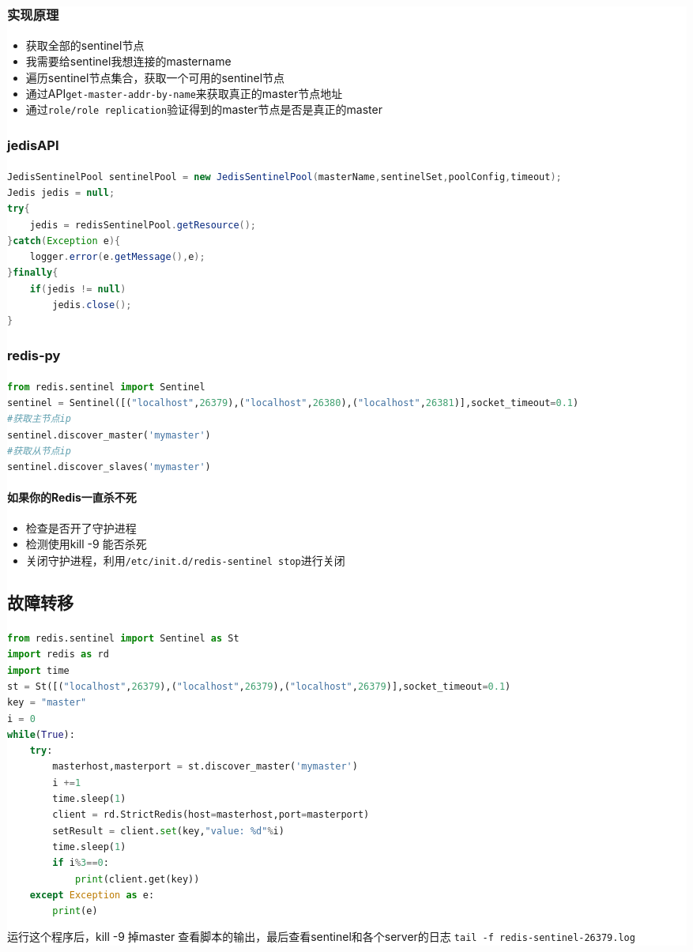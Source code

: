 ### 实现原理
- 获取全部的sentinel节点
- 我需要给sentinel我想连接的mastername
- 遍历sentinel节点集合，获取一个可用的sentinel节点
- 通过API`get-master-addr-by-name`来获取真正的master节点地址
- 通过`role/role replication`验证得到的master节点是否是真正的master

### jedisAPI
```java
JedisSentinelPool sentinelPool = new JedisSentinelPool(masterName,sentinelSet,poolConfig,timeout);
Jedis jedis = null;
try{
    jedis = redisSentinelPool.getResource();
}catch(Exception e){
    logger.error(e.getMessage(),e);
}finally{
    if(jedis != null)
    	jedis.close();
}

```
### redis-py
```python
from redis.sentinel import Sentinel
sentinel = Sentinel([("localhost",26379),("localhost",26380),("localhost",26381)],socket_timeout=0.1)
#获取主节点ip
sentinel.discover_master('mymaster')
#获取从节点ip
sentinel.discover_slaves('mymaster')
```
#### 如果你的Redis一直杀不死
- 检查是否开了守护进程
- 检测使用kill -9 能否杀死
- 关闭守护进程，利用`/etc/init.d/redis-sentinel stop`进行关闭
## 故障转移
```python
from redis.sentinel import Sentinel as St
import redis as rd
import time
st = St([("localhost",26379),("localhost",26379),("localhost",26379)],socket_timeout=0.1)
key = "master"
i = 0
while(True):
    try:
        masterhost,masterport = st.discover_master('mymaster')
        i +=1
        time.sleep(1)
        client = rd.StrictRedis(host=masterhost,port=masterport)
        setResult = client.set(key,"value: %d"%i)
        time.sleep(1)
        if i%3==0:
            print(client.get(key))
    except Exception as e:
        print(e)
```
运行这个程序后，kill -9 掉master
查看脚本的输出，最后查看sentinel和各个server的日志
`tail -f redis-sentinel-26379.log`
